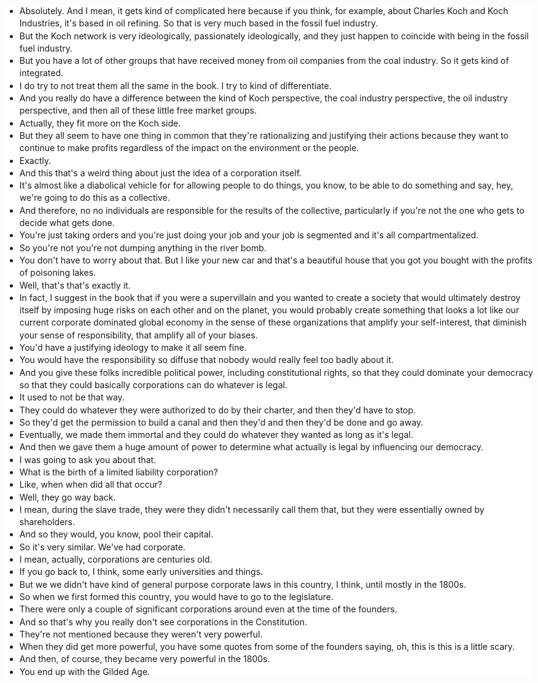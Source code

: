 *  Absolutely. And I mean, it gets kind of complicated here because if you think, for example, about Charles Koch and Koch Industries, it's based in oil refining. So that is very much based in the fossil fuel industry.
*  But the Koch network is very ideologically, passionately ideologically, and they just happen to coincide with being in the fossil fuel industry.
*  But you have a lot of other groups that have received money from oil companies from the coal industry. So it gets kind of integrated.
*  I do try to not treat them all the same in the book. I try to kind of differentiate.
*  And you really do have a difference between the kind of Koch perspective, the coal industry perspective, the oil industry perspective, and then all of these little free market groups.
*  Actually, they fit more on the Koch side.
*  But they all seem to have one thing in common that they're rationalizing and justifying their actions because they want to continue to make profits regardless of the impact on the environment or the people.
*  Exactly.
*  And this that's a weird thing about just the idea of a corporation itself.
*  It's almost like a diabolical vehicle for for allowing people to do things, you know, to be able to do something and say, hey, we're going to do this as a collective.
*  And therefore, no no individuals are responsible for the results of the collective, particularly if you're not the one who gets to decide what gets done.
*  You're just taking orders and you're just doing your job and your job is segmented and it's all compartmentalized.
*  So you're not you're not dumping anything in the river bomb.
*  You don't have to worry about that. But I like your new car and that's a beautiful house that you got you bought with the profits of poisoning lakes.
*  Well, that's that's exactly it.
*  In fact, I suggest in the book that if you were a supervillain and you wanted to create a society that would ultimately destroy itself by imposing huge risks on each other and on the planet, you would probably create something that looks a lot like our current corporate dominated global economy in the sense of these organizations that amplify your self-interest, that diminish your sense of responsibility, that amplify all of your biases.
*  You'd have a justifying ideology to make it all seem fine.
*  You would have the responsibility so diffuse that nobody would really feel too badly about it.
*  And you give these folks incredible political power, including constitutional rights, so that they could dominate your democracy so that they could basically corporations can do whatever is legal.
*  It used to not be that way.
*  They could do whatever they were authorized to do by their charter, and then they'd have to stop.
*  So they'd get the permission to build a canal and then they'd and then they'd be done and go away.
*  Eventually, we made them immortal and they could do whatever they wanted as long as it's legal.
*  And then we gave them a huge amount of power to determine what actually is legal by influencing our democracy.
*  I was going to ask you about that.
*  What is the birth of a limited liability corporation?
*  Like, when when did all that occur?
*  Well, they go way back.
*  I mean, during the slave trade, they were they didn't necessarily call them that, but they were essentially owned by shareholders.
*  And so they would, you know, pool their capital.
*  So it's very similar. We've had corporate.
*  I mean, actually, corporations are centuries old.
*  If you go back to, I think, some early universities and things.
*  But we we didn't have kind of general purpose corporate laws in this country, I think, until mostly in the 1800s.
*  So when we first formed this country, you would have to go to the legislature.
*  There were only a couple of significant corporations around even at the time of the founders.
*  And so that's why you really don't see corporations in the Constitution.
*  They're not mentioned because they weren't very powerful.
*  When they did get more powerful, you have some quotes from some of the founders saying, oh, this is this is a little scary.
*  And then, of course, they became very powerful in the 1800s.
*  You end up with the Gilded Age.